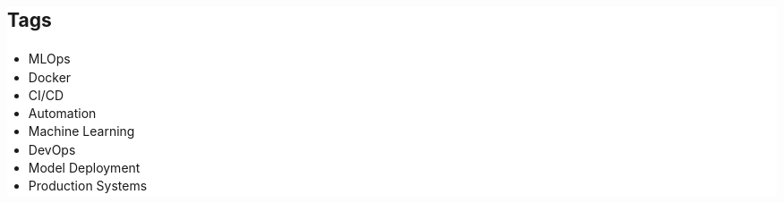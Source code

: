 ## Tags
- MLOps
- Docker
- CI/CD
- Automation
- Machine Learning
- DevOps
- Model Deployment
- Production Systems
